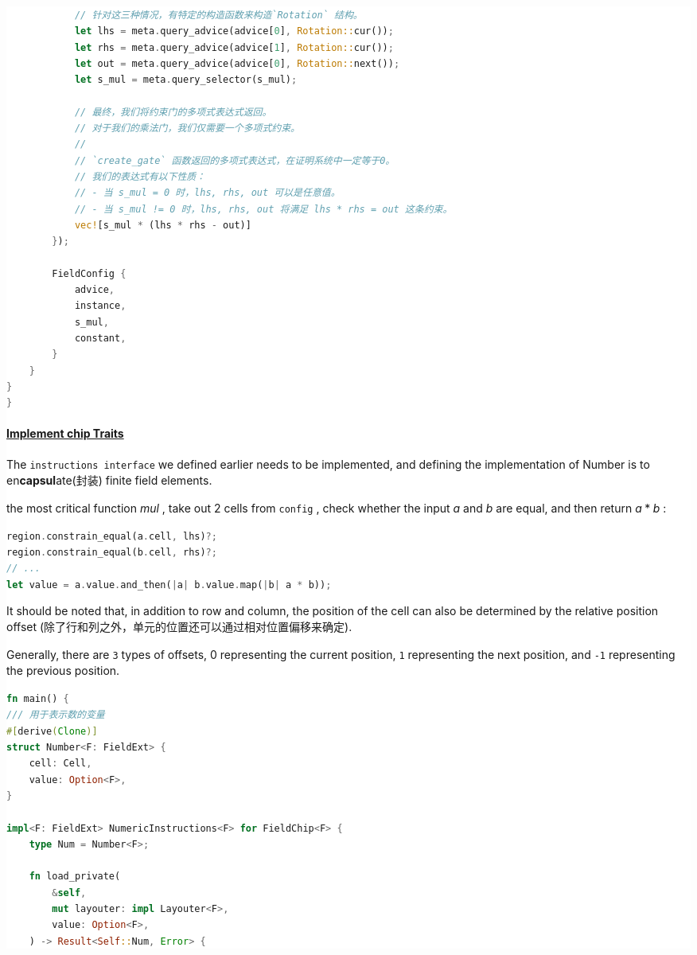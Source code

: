 ```rust
            // 针对这三种情况，有特定的构造函数来构造`Rotation` 结构。
            let lhs = meta.query_advice(advice[0], Rotation::cur());
            let rhs = meta.query_advice(advice[1], Rotation::cur());
            let out = meta.query_advice(advice[0], Rotation::next());
            let s_mul = meta.query_selector(s_mul);

            // 最终，我们将约束门的多项式表达式返回。
            // 对于我们的乘法门，我们仅需要一个多项式约束。
            //
            // `create_gate` 函数返回的多项式表达式，在证明系统中一定等于0。
            // 我们的表达式有以下性质：
            // - 当 s_mul = 0 时，lhs, rhs, out 可以是任意值。
            // - 当 s_mul != 0 时，lhs, rhs, out 将满足 lhs * rhs = out 这条约束。 
            vec![s_mul * (lhs * rhs - out)]
        });

        FieldConfig {
            advice,
            instance,
            s_mul,
            constant,
        }
    }
}
}
```

#### [Implement chip Traits](https://trapdoor-tech.github.io/halo2-book-chinese/user/simple-example.html#%E5%AE%9E%E7%8E%B0%E8%8A%AF%E7%89%87%E5%8A%9F%E8%83%BD)

The `instructions interface` we defined earlier needs to be implemented, and defining the implementation of Number is to en**capsul**ate(封装) finite field elements.

the most critical function _mul_ , take out 2 cells from `config` , check whether the input $a$ and $b$ are equal, and then return $a * b$  :
```rust
region.constrain_equal(a.cell, lhs)?;
region.constrain_equal(b.cell, rhs)?;
// ...
let value = a.value.and_then(|a| b.value.map(|b| a * b));
```

 It should be noted that, in addition to row and column, the position of the cell can also be determined by the relative position offset  (除了行和列之外，单元的位置还可以通过相对位置偏移来确定).  
 
 Generally, there are `3` types of offsets, 0 representing the current position, `1` representing the next position, and `-1` representing the previous position.

```rust
fn main() {
/// 用于表示数的变量
#[derive(Clone)]
struct Number<F: FieldExt> {
    cell: Cell,
    value: Option<F>,
}

impl<F: FieldExt> NumericInstructions<F> for FieldChip<F> {
    type Num = Number<F>;

    fn load_private(
        &self,
        mut layouter: impl Layouter<F>,
        value: Option<F>,
    ) -> Result<Self::Num, Error> {
```